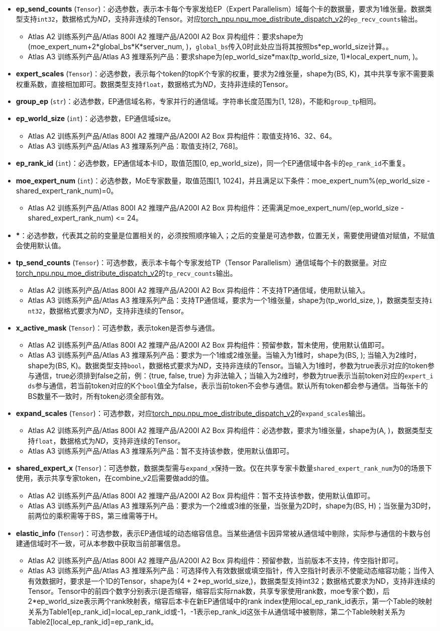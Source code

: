 -   **ep\_send\_counts** (`Tensor`)：必选参数，表示本卡每个专家发给EP（Expert Parallelism）域每个卡的数据量，要求为1维张量。数据类型支持`int32`，数据格式为$ND$，支持非连续的Tensor。对应[torch\_npu.npu\_moe\_distribute\_dispatch\_v2](torch_npu-npu_moe_distribute_dispatch_v2.md)的`ep_recv_counts`输出。
    -   <term>Atlas A2 训练系列产品/Atlas 800I A2 推理产品/A200I A2 Box 异构组件</term>：要求shape为\(moe\_expert\_num+2\*global\_bs\*K\*server\_num, \)，`global_bs`传入0时此处应当将其按照bs\*ep\_world\_size计算。。
    -   <term>Atlas A3 训练系列产品/Atlas A3 推理系列产品</term>：要求shape为\(ep\_world\_size\*max\(tp\_world\_size, 1\)\*local\_expert\_num, \)。

-   **expert\_scales** (`Tensor`)：必选参数，表示每个token的topK个专家的权重，要求为2维张量，shape为\(BS, K\)，其中共享专家不需要乘权重系数，直接相加即可。数据类型支持`float`，数据格式为$ND$，支持非连续的Tensor。
-   **group\_ep** (`str`)：必选参数，EP通信域名称，专家并行的通信域。字符串长度范围为\[1, 128\)，不能和`group_tp`相同。
-   **ep\_world\_size** (`int`)：必选参数，EP通信域size。
    -   <term>Atlas A2 训练系列产品/Atlas 800I A2 推理产品/A200I A2 Box 异构组件</term>：取值支持16、32、64。
    -   <term>Atlas A3 训练系列产品/Atlas A3 推理系列产品</term>：取值支持\[2, 768\]。

-   **ep\_rank\_id** (`int`)：必选参数，EP通信域本卡ID，取值范围\[0, ep\_world\_size\)，同一个EP通信域中各卡的`ep_rank_id`不重复。
-   **moe\_expert\_num** (`int`)：必选参数，MoE专家数量，取值范围\[1, 1024\]，并且满足以下条件：moe\_expert\_num\%\(ep\_world\_size - shared\_expert\_rank\_num\)\=0。
    -   <term>Atlas A2 训练系列产品/Atlas 800I A2 推理产品/A200I A2 Box 异构组件</term>：还需满足moe\_expert\_num\/\(ep\_world\_size - shared\_expert\_rank\_num\) <= 24。
- <strong>*</strong>：必选参数，代表其之前的变量是位置相关的，必须按照顺序输入；之后的变量是可选参数，位置无关，需要使用键值对赋值，不赋值会使用默认值。
-   **tp\_send\_counts** (`Tensor`)：可选参数，表示本卡每个专家发给TP（Tensor Parallelism）通信域每个卡的数据量。对应[torch\_npu.npu\_moe\_distribute\_dispatch\_v2](torch_npu-npu_moe_distribute_dispatch_v2.md)的`tp_recv_counts`输出。
    -   <term>Atlas A2 训练系列产品/Atlas 800I A2 推理产品/A200I A2 Box 异构组件</term>：不支持TP通信域，使用默认输入。
    -   <term>Atlas A3 训练系列产品/Atlas A3 推理系列产品</term>：支持TP通信域，要求为一个1维张量，shape为\(tp\_world\_size, \)，数据类型支持`int32`，数据格式要求为$ND$，支持非连续的Tensor。

-   **x\_active\_mask** (`Tensor`)：可选参数，表示token是否参与通信。
    -   <term>Atlas A2 训练系列产品/Atlas 800I A2 推理产品/A200I A2 Box 异构组件</term>：预留参数，暂未使用，使用默认值即可。
    -   <term>Atlas A3 训练系列产品/Atlas A3 推理系列产品</term>：要求为一个1维或2维张量。当输入为1维时，shape为\(BS, \); 当输入为2维时，shape为\(BS, K\)。数据类型支持`bool`，数据格式要求为$ND$，支持非连续的Tensor。当输入为1维时，参数为true表示对应的token参与通信，true必须排到false之前，例：{true, false, true} 为非法输入；当输入为2维时，参数为true表示当前token对应的`expert_ids`参与通信，若当前token对应的K个`bool`值全为false，表示当前token不会参与通信。默认所有token都会参与通信。当每张卡的BS数量不一致时，所有token必须全部有效。

-   **expand\_scales** (`Tensor`)：可选参数，对应[torch\_npu.npu\_moe\_distribute\_dispatch\_v2](torch_npu-npu_moe_distribute_dispatch_v2.md)的`expand_scales`输出。
    -   <term>Atlas A2 训练系列产品/Atlas 800I A2 推理产品/A200I A2 Box 异构组件</term>：必选参数，要求为1维张量，shape为\(A, \)，数据类型支持`float`，数据格式为$ND$，支持非连续的Tensor。
    -   <term>Atlas A3 训练系列产品/Atlas A3 推理系列产品</term>：暂不支持该参数，使用默认值即可。

-   **shared\_expert\_x** (`Tensor`)：可选参数，数据类型需与`expand_x`保持一致。仅在共享专家卡数量`shared_expert_rank_num`为0的场景下使用，表示共享专家token，在combine\_v2后需要做add的值。
    -   <term>Atlas A2 训练系列产品/Atlas 800I A2 推理产品/A200I A2 Box 异构组件</term>：暂不支持该参数，使用默认值即可。
    -   <term>Atlas A3 训练系列产品/Atlas A3 推理系列产品</term>：要求为一个2维或3维的张量，当张量为2D时，shape为\(BS, H\)；当张量为3D时，前两位的乘积需等于BS，第三维需等于H。

-   **elastic\_info** (`Tensor`)：可选参数，表示EP通信域的动态缩容信息。当某些通信卡因异常被从通信域中剔除，实际参与通信的卡数与创建通信域时不一致，可从本参数中获取当前部署信息。
    -   <term>Atlas A2 训练系列产品/Atlas 800I A2 推理产品/A200I A2 Box 异构组件：预留参数，当前版本不支持，传空指针即可。</term>
    -   <term>Atlas A3 训练系列产品/Atlas A3 推理系列产品：可选择传入有效数据或填空指针，传入空指针时表示不使能动态缩容功能；当传入有效数据时，要求是一个1D的Tensor，shape为(4 + 2\*ep\_world\_size,)，数据类型支持int32；数据格式要求为ND，支持非连续的Tensor。Tensor中的前四个数字分别表示(是否缩容，缩容后实际rnak数，共享专家使用rank数，moe专家个数)，后2\*ep\_world\_size表示两个rank映射表，缩容后本卡在新EP通信域中的rank index使用local\_ep\_rank\_id表示，第一个Table的映射关系为Table1[ep\_rank\_id]=local\_ep\_rank\_id或-1，-1表示ep\_rank\_id这张卡从通信域中被剔除，第二个Table映射关系为Table2[local\_ep\_rank\_id]=ep\_rank\_id。</term>
